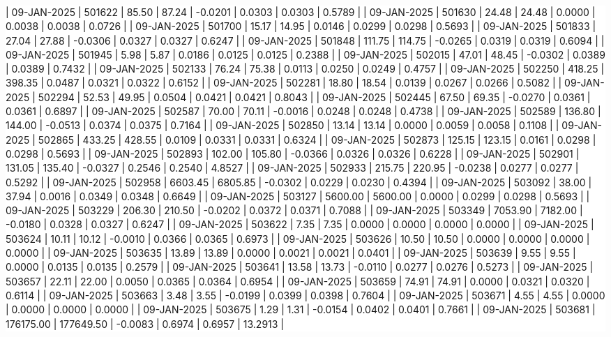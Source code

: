 | 09-JAN-2025 | 501622 | 85.50 | 87.24 | -0.0201 | 0.0303 | 0.0303 | 0.5789 |
| 09-JAN-2025 | 501630 | 24.48 | 24.48 | 0.0000 | 0.0038 | 0.0038 | 0.0726 |
| 09-JAN-2025 | 501700 | 15.17 | 14.95 | 0.0146 | 0.0299 | 0.0298 | 0.5693 |
| 09-JAN-2025 | 501833 | 27.04 | 27.88 | -0.0306 | 0.0327 | 0.0327 | 0.6247 |
| 09-JAN-2025 | 501848 | 111.75 | 114.75 | -0.0265 | 0.0319 | 0.0319 | 0.6094 |
| 09-JAN-2025 | 501945 | 5.98 | 5.87 | 0.0186 | 0.0125 | 0.0125 | 0.2388 |
| 09-JAN-2025 | 502015 | 47.01 | 48.45 | -0.0302 | 0.0389 | 0.0389 | 0.7432 |
| 09-JAN-2025 | 502133 | 76.24 | 75.38 | 0.0113 | 0.0250 | 0.0249 | 0.4757 |
| 09-JAN-2025 | 502250 | 418.25 | 398.35 | 0.0487 | 0.0321 | 0.0322 | 0.6152 |
| 09-JAN-2025 | 502281 | 18.80 | 18.54 | 0.0139 | 0.0267 | 0.0266 | 0.5082 |
| 09-JAN-2025 | 502294 | 52.53 | 49.95 | 0.0504 | 0.0421 | 0.0421 | 0.8043 |
| 09-JAN-2025 | 502445 | 67.50 | 69.35 | -0.0270 | 0.0361 | 0.0361 | 0.6897 |
| 09-JAN-2025 | 502587 | 70.00 | 70.11 | -0.0016 | 0.0248 | 0.0248 | 0.4738 |
| 09-JAN-2025 | 502589 | 136.80 | 144.00 | -0.0513 | 0.0374 | 0.0375 | 0.7164 |
| 09-JAN-2025 | 502850 | 13.14 | 13.14 | 0.0000 | 0.0059 | 0.0058 | 0.1108 |
| 09-JAN-2025 | 502865 | 433.25 | 428.55 | 0.0109 | 0.0331 | 0.0331 | 0.6324 |
| 09-JAN-2025 | 502873 | 125.15 | 123.15 | 0.0161 | 0.0298 | 0.0298 | 0.5693 |
| 09-JAN-2025 | 502893 | 102.00 | 105.80 | -0.0366 | 0.0326 | 0.0326 | 0.6228 |
| 09-JAN-2025 | 502901 | 131.05 | 135.40 | -0.0327 | 0.2546 | 0.2540 | 4.8527 |
| 09-JAN-2025 | 502933 | 215.75 | 220.95 | -0.0238 | 0.0277 | 0.0277 | 0.5292 |
| 09-JAN-2025 | 502958 | 6603.45 | 6805.85 | -0.0302 | 0.0229 | 0.0230 | 0.4394 |
| 09-JAN-2025 | 503092 | 38.00 | 37.94 | 0.0016 | 0.0349 | 0.0348 | 0.6649 |
| 09-JAN-2025 | 503127 | 5600.00 | 5600.00 | 0.0000 | 0.0299 | 0.0298 | 0.5693 |
| 09-JAN-2025 | 503229 | 206.30 | 210.50 | -0.0202 | 0.0372 | 0.0371 | 0.7088 |
| 09-JAN-2025 | 503349 | 7053.90 | 7182.00 | -0.0180 | 0.0328 | 0.0327 | 0.6247 |
| 09-JAN-2025 | 503622 | 7.35 | 7.35 | 0.0000 | 0.0000 | 0.0000 | 0.0000 |
| 09-JAN-2025 | 503624 | 10.11 | 10.12 | -0.0010 | 0.0366 | 0.0365 | 0.6973 |
| 09-JAN-2025 | 503626 | 10.50 | 10.50 | 0.0000 | 0.0000 | 0.0000 | 0.0000 |
| 09-JAN-2025 | 503635 | 13.89 | 13.89 | 0.0000 | 0.0021 | 0.0021 | 0.0401 |
| 09-JAN-2025 | 503639 | 9.55 | 9.55 | 0.0000 | 0.0135 | 0.0135 | 0.2579 |
| 09-JAN-2025 | 503641 | 13.58 | 13.73 | -0.0110 | 0.0277 | 0.0276 | 0.5273 |
| 09-JAN-2025 | 503657 | 22.11 | 22.00 | 0.0050 | 0.0365 | 0.0364 | 0.6954 |
| 09-JAN-2025 | 503659 | 74.91 | 74.91 | 0.0000 | 0.0321 | 0.0320 | 0.6114 |
| 09-JAN-2025 | 503663 | 3.48 | 3.55 | -0.0199 | 0.0399 | 0.0398 | 0.7604 |
| 09-JAN-2025 | 503671 | 4.55 | 4.55 | 0.0000 | 0.0000 | 0.0000 | 0.0000 |
| 09-JAN-2025 | 503675 | 1.29 | 1.31 | -0.0154 | 0.0402 | 0.0401 | 0.7661 |
| 09-JAN-2025 | 503681 | 176175.00 | 177649.50 | -0.0083 | 0.6974 | 0.6957 | 13.2913 |